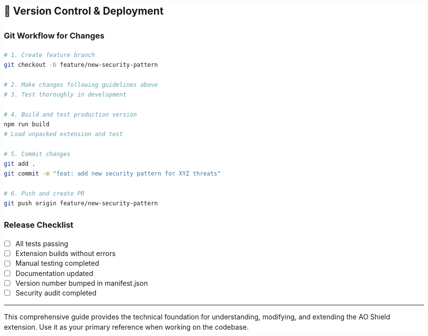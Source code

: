 
## 🔄 Version Control & Deployment

### Git Workflow for Changes

```bash
# 1. Create feature branch
git checkout -b feature/new-security-pattern

# 2. Make changes following guidelines above
# 3. Test thoroughly in development

# 4. Build and test production version
npm run build
# Load unpacked extension and test

# 5. Commit changes
git add .
git commit -m "feat: add new security pattern for XYZ threats"

# 6. Push and create PR
git push origin feature/new-security-pattern
```

### Release Checklist

- [ ] All tests passing
- [ ] Extension builds without errors
- [ ] Manual testing completed
- [ ] Documentation updated
- [ ] Version number bumped in manifest.json
- [ ] Security audit completed

---

This comprehensive guide provides the technical foundation for understanding, modifying, and extending the AO Shield extension. Use it as your primary reference when working on the codebase.
